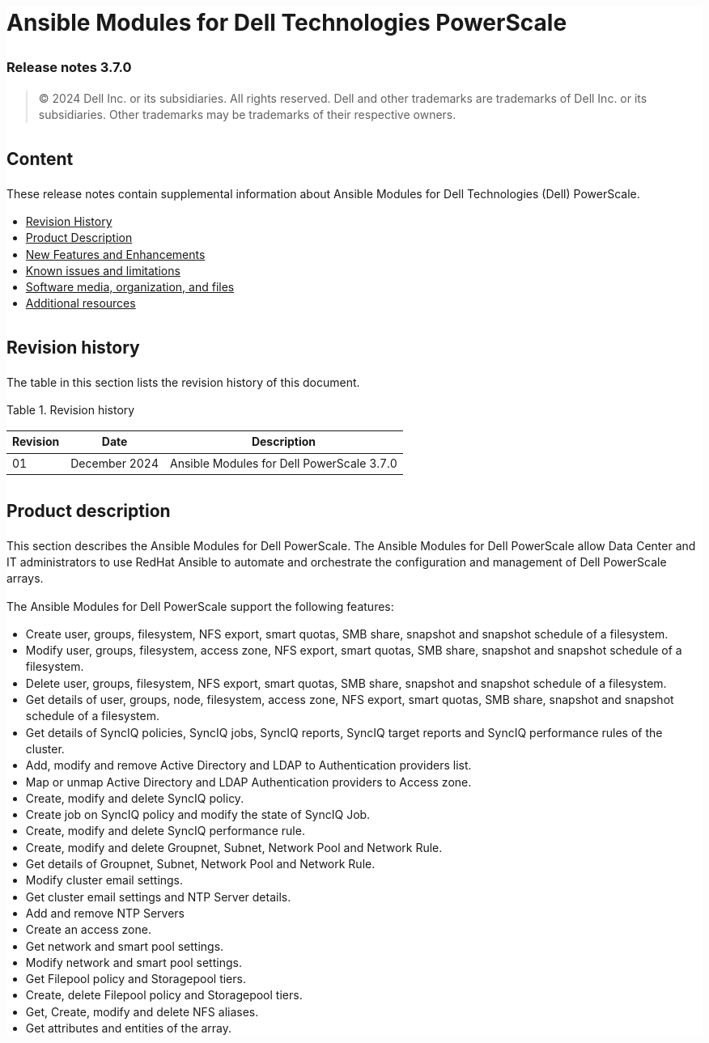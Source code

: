 **Ansible Modules for Dell Technologies PowerScale** 
=========================================
### Release notes 3.7.0

>   © 2024 Dell Inc. or its subsidiaries. All rights reserved. Dell
>   and other trademarks are trademarks of Dell Inc. or its
>   subsidiaries. Other trademarks may be trademarks of their respective
>   owners.

Content
-------
These release notes contain supplemental information about Ansible
Modules for Dell Technologies (Dell) PowerScale.

-   [Revision History](#revision-history)
-   [Product Description](#product-description)
-   [New Features and Enhancements](#new-features-and-enhancements) 
-   [Known issues and limitations](#known-issues)
-   [Software media, organization, and files](#software-media-organization-and-files)
-   [Additional resources](#additional-resources) 

Revision history
----------------
The table in this section lists the revision history of this document.

Table 1. Revision history

| Revision | Date          | Description                                               |
|----------|---------------|-----------------------------------------------------------|
| 01       | December 2024   | Ansible Modules for Dell PowerScale 3.7.0                 |


Product description
-------------------
This section describes the Ansible Modules for Dell PowerScale.
The Ansible Modules for Dell PowerScale allow Data Center and IT administrators to use RedHat Ansible to automate and orchestrate the configuration and management of Dell  PowerScale arrays. 

The Ansible Modules for Dell PowerScale support the following features:
- Create user, groups, filesystem, NFS export, smart quotas, SMB share, snapshot and snapshot schedule of a filesystem.
- Modify user, groups, filesystem, access zone, NFS export, smart quotas, SMB share, snapshot and snapshot schedule of a filesystem.
- Delete user, groups, filesystem, NFS export, smart quotas, SMB share, snapshot and snapshot schedule of a filesystem.
- Get details of user, groups, node, filesystem, access zone, NFS export, smart quotas, SMB share, snapshot and snapshot schedule of a filesystem.
- Get details of SyncIQ policies, SyncIQ jobs, SyncIQ reports, SyncIQ target reports and SyncIQ performance rules of the cluster.
- Add, modify and remove Active Directory and LDAP to Authentication providers list.
- Map or unmap Active Directory and LDAP Authentication providers to Access zone.
- Create, modify and delete SyncIQ policy.
- Create job on SyncIQ policy and modify the state of SyncIQ Job.
- Create, modify and delete SyncIQ performance rule.
- Create, modify and delete Groupnet, Subnet, Network Pool and Network Rule.
- Get details of Groupnet, Subnet, Network Pool and Network Rule.
- Modify cluster email settings.
- Get cluster email settings and NTP Server details.
- Add and remove NTP Servers
- Create an access zone.
- Get network and smart pool settings.
- Modify network and smart pool settings.
- Get Filepool policy and Storagepool tiers.
- Create, delete Filepool policy and Storagepool tiers.
- Get, Create, modify and delete NFS aliases. 
- Get attributes and entities of the array.